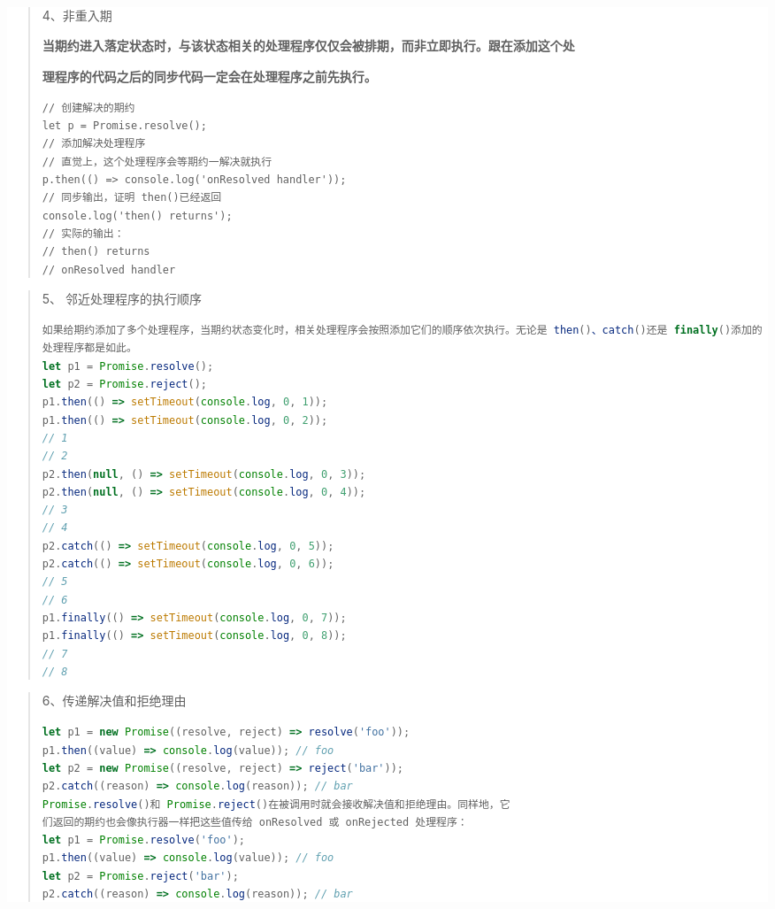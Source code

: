 > 4、非重入期
>
> ​	**当期约进入落定状态时，与该状态相关的处理程序仅仅会被排期，而非立即执行。跟在添加这个处** 
>
> **理程序的代码之后的同步代码一定会在处理程序之前先执行。**
>
> ````
> // 创建解决的期约
> let p = Promise.resolve(); 
> // 添加解决处理程序
> // 直觉上，这个处理程序会等期约一解决就执行
> p.then(() => console.log('onResolved handler')); 
> // 同步输出，证明 then()已经返回
> console.log('then() returns'); 
> // 实际的输出：
> // then() returns 
> // onResolved handler
> ````

> 5、 邻近处理程序的执行顺序 
>
> ````js
> 如果给期约添加了多个处理程序，当期约状态变化时，相关处理程序会按照添加它们的顺序依次执行。无论是 then()、catch()还是 finally()添加的处理程序都是如此。
> let p1 = Promise.resolve(); 
> let p2 = Promise.reject(); 
> p1.then(() => setTimeout(console.log, 0, 1)); 
> p1.then(() => setTimeout(console.log, 0, 2)); 
> // 1 
> // 2 
> p2.then(null, () => setTimeout(console.log, 0, 3)); 
> p2.then(null, () => setTimeout(console.log, 0, 4)); 
> // 3 
> // 4 
> p2.catch(() => setTimeout(console.log, 0, 5)); 
> p2.catch(() => setTimeout(console.log, 0, 6)); 
> // 5 
> // 6 
> p1.finally(() => setTimeout(console.log, 0, 7)); 
> p1.finally(() => setTimeout(console.log, 0, 8)); 
> // 7 
> // 8
> ````

> 6、传递解决值和拒绝理由 
>
> `````js
> let p1 = new Promise((resolve, reject) => resolve('foo')); 
> p1.then((value) => console.log(value)); // foo 
> let p2 = new Promise((resolve, reject) => reject('bar')); 
> p2.catch((reason) => console.log(reason)); // bar 
> Promise.resolve()和 Promise.reject()在被调用时就会接收解决值和拒绝理由。同样地，它
> 们返回的期约也会像执行器一样把这些值传给 onResolved 或 onRejected 处理程序：
> let p1 = Promise.resolve('foo'); 
> p1.then((value) => console.log(value)); // foo 
> let p2 = Promise.reject('bar'); 
> p2.catch((reason) => console.log(reason)); // bar
> `````
